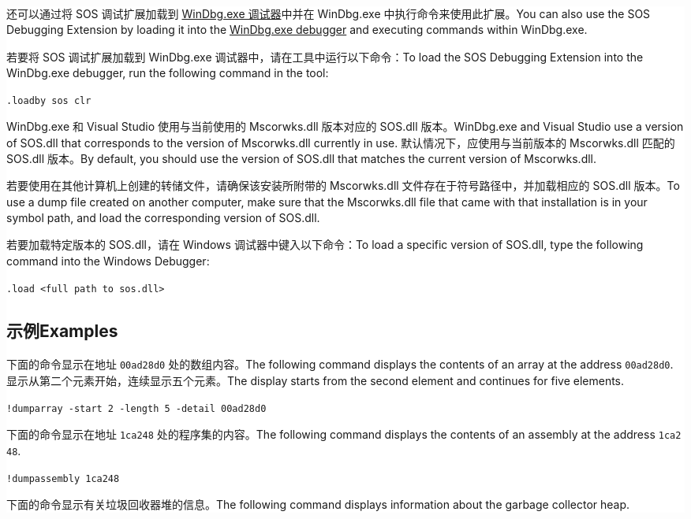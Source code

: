 <span data-ttu-id="0ad01-411">还可以通过将 SOS 调试扩展加载到 [WinDbg.exe 调试器](/windows-hardware/drivers/debugger/debugger-download-tools)中并在 WinDbg.exe 中执行命令来使用此扩展。</span><span class="sxs-lookup"><span data-stu-id="0ad01-411">You can also use the SOS Debugging Extension by loading it into the [WinDbg.exe debugger](/windows-hardware/drivers/debugger/debugger-download-tools) and executing commands within WinDbg.exe.</span></span>

<span data-ttu-id="0ad01-412">若要将 SOS 调试扩展加载到 WinDbg.exe 调试器中，请在工具中运行以下命令：</span><span class="sxs-lookup"><span data-stu-id="0ad01-412">To load the SOS Debugging Extension into the WinDbg.exe debugger, run the following command in the tool:</span></span>

```console
.loadby sos clr
```

<span data-ttu-id="0ad01-413">WinDbg.exe 和 Visual Studio 使用与当前使用的 Mscorwks.dll 版本对应的 SOS.dll 版本。</span><span class="sxs-lookup"><span data-stu-id="0ad01-413">WinDbg.exe and Visual Studio use a version of SOS.dll that corresponds to the version of Mscorwks.dll currently in use.</span></span> <span data-ttu-id="0ad01-414">默认情况下，应使用与当前版本的 Mscorwks.dll 匹配的 SOS.dll 版本。</span><span class="sxs-lookup"><span data-stu-id="0ad01-414">By default, you should use the version of SOS.dll that matches the current version of Mscorwks.dll.</span></span>

<span data-ttu-id="0ad01-415">若要使用在其他计算机上创建的转储文件，请确保该安装所附带的 Mscorwks.dll 文件存在于符号路径中，并加载相应的 SOS.dll 版本。</span><span class="sxs-lookup"><span data-stu-id="0ad01-415">To use a dump file created on another computer, make sure that the Mscorwks.dll file that came with that installation is in your symbol path, and load the corresponding version of SOS.dll.</span></span>

<span data-ttu-id="0ad01-416">若要加载特定版本的 SOS.dll，请在 Windows 调试器中键入以下命令：</span><span class="sxs-lookup"><span data-stu-id="0ad01-416">To load a specific version of SOS.dll, type the following command into the Windows Debugger:</span></span>

```console
.load <full path to sos.dll>
```

## <a name="examples"></a><span data-ttu-id="0ad01-417">示例</span><span class="sxs-lookup"><span data-stu-id="0ad01-417">Examples</span></span>

<span data-ttu-id="0ad01-418">下面的命令显示在地址 `00ad28d0` 处的数组内容。</span><span class="sxs-lookup"><span data-stu-id="0ad01-418">The following command displays the contents of an array at the address `00ad28d0`.</span></span>  <span data-ttu-id="0ad01-419">显示从第二个元素开始，连续显示五个元素。</span><span class="sxs-lookup"><span data-stu-id="0ad01-419">The display starts from the second element and continues for five elements.</span></span>

```console
!dumparray -start 2 -length 5 -detail 00ad28d0
```

<span data-ttu-id="0ad01-420">下面的命令显示在地址 `1ca248` 处的程序集的内容。</span><span class="sxs-lookup"><span data-stu-id="0ad01-420">The following command displays the contents of an assembly at the address `1ca248`.</span></span>

```console
!dumpassembly 1ca248
```

<span data-ttu-id="0ad01-421">下面的命令显示有关垃圾回收器堆的信息。</span><span class="sxs-lookup"><span data-stu-id="0ad01-421">The following command displays information about the garbage collector heap.</span></span>
